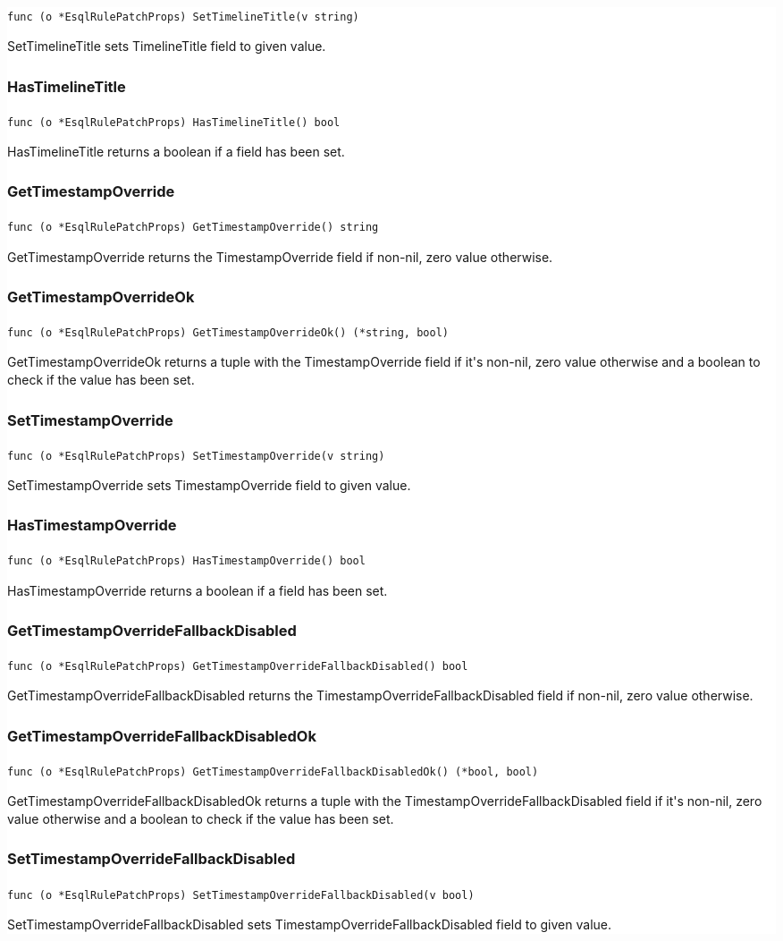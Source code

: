 `func (o *EsqlRulePatchProps) SetTimelineTitle(v string)`

SetTimelineTitle sets TimelineTitle field to given value.

### HasTimelineTitle

`func (o *EsqlRulePatchProps) HasTimelineTitle() bool`

HasTimelineTitle returns a boolean if a field has been set.

### GetTimestampOverride

`func (o *EsqlRulePatchProps) GetTimestampOverride() string`

GetTimestampOverride returns the TimestampOverride field if non-nil, zero value otherwise.

### GetTimestampOverrideOk

`func (o *EsqlRulePatchProps) GetTimestampOverrideOk() (*string, bool)`

GetTimestampOverrideOk returns a tuple with the TimestampOverride field if it's non-nil, zero value otherwise
and a boolean to check if the value has been set.

### SetTimestampOverride

`func (o *EsqlRulePatchProps) SetTimestampOverride(v string)`

SetTimestampOverride sets TimestampOverride field to given value.

### HasTimestampOverride

`func (o *EsqlRulePatchProps) HasTimestampOverride() bool`

HasTimestampOverride returns a boolean if a field has been set.

### GetTimestampOverrideFallbackDisabled

`func (o *EsqlRulePatchProps) GetTimestampOverrideFallbackDisabled() bool`

GetTimestampOverrideFallbackDisabled returns the TimestampOverrideFallbackDisabled field if non-nil, zero value otherwise.

### GetTimestampOverrideFallbackDisabledOk

`func (o *EsqlRulePatchProps) GetTimestampOverrideFallbackDisabledOk() (*bool, bool)`

GetTimestampOverrideFallbackDisabledOk returns a tuple with the TimestampOverrideFallbackDisabled field if it's non-nil, zero value otherwise
and a boolean to check if the value has been set.

### SetTimestampOverrideFallbackDisabled

`func (o *EsqlRulePatchProps) SetTimestampOverrideFallbackDisabled(v bool)`

SetTimestampOverrideFallbackDisabled sets TimestampOverrideFallbackDisabled field to given value.
